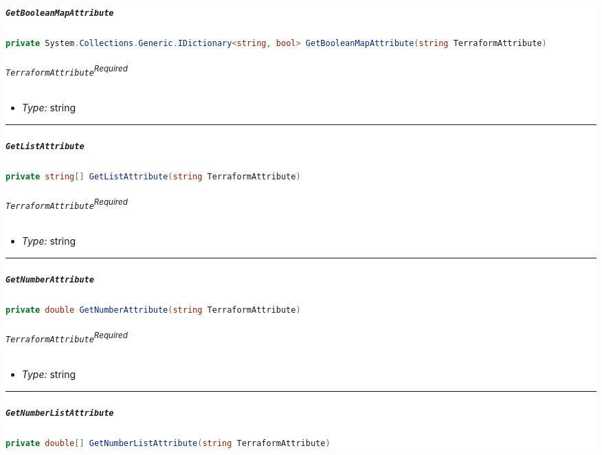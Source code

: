 ##### `GetBooleanMapAttribute` <a name="GetBooleanMapAttribute" id="@cdktf/provider-gitlab.dataGitlabComplianceFramework.DataGitlabComplianceFramework.getBooleanMapAttribute"></a>

```csharp
private System.Collections.Generic.IDictionary<string, bool> GetBooleanMapAttribute(string TerraformAttribute)
```

###### `TerraformAttribute`<sup>Required</sup> <a name="TerraformAttribute" id="@cdktf/provider-gitlab.dataGitlabComplianceFramework.DataGitlabComplianceFramework.getBooleanMapAttribute.parameter.terraformAttribute"></a>

- *Type:* string

---

##### `GetListAttribute` <a name="GetListAttribute" id="@cdktf/provider-gitlab.dataGitlabComplianceFramework.DataGitlabComplianceFramework.getListAttribute"></a>

```csharp
private string[] GetListAttribute(string TerraformAttribute)
```

###### `TerraformAttribute`<sup>Required</sup> <a name="TerraformAttribute" id="@cdktf/provider-gitlab.dataGitlabComplianceFramework.DataGitlabComplianceFramework.getListAttribute.parameter.terraformAttribute"></a>

- *Type:* string

---

##### `GetNumberAttribute` <a name="GetNumberAttribute" id="@cdktf/provider-gitlab.dataGitlabComplianceFramework.DataGitlabComplianceFramework.getNumberAttribute"></a>

```csharp
private double GetNumberAttribute(string TerraformAttribute)
```

###### `TerraformAttribute`<sup>Required</sup> <a name="TerraformAttribute" id="@cdktf/provider-gitlab.dataGitlabComplianceFramework.DataGitlabComplianceFramework.getNumberAttribute.parameter.terraformAttribute"></a>

- *Type:* string

---

##### `GetNumberListAttribute` <a name="GetNumberListAttribute" id="@cdktf/provider-gitlab.dataGitlabComplianceFramework.DataGitlabComplianceFramework.getNumberListAttribute"></a>

```csharp
private double[] GetNumberListAttribute(string TerraformAttribute)
```
